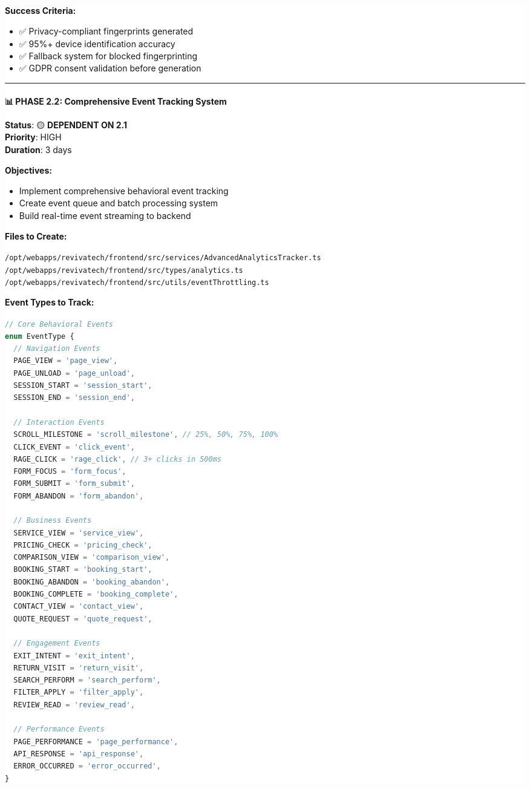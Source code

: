 **Success Criteria:**
- ✅ Privacy-compliant fingerprints generated
- ✅ 95%+ device identification accuracy
- ✅ Fallback system for blocked fingerprinting
- ✅ GDPR consent validation before generation

---

#### **📊 PHASE 2.2: Comprehensive Event Tracking System**
**Status**: 🟡 **DEPENDENT ON 2.1**  
**Priority**: HIGH  
**Duration**: 3 days

**Objectives:**
- Implement comprehensive behavioral event tracking
- Create event queue and batch processing system
- Build real-time event streaming to backend

**Files to Create:**
```
/opt/webapps/revivatech/frontend/src/services/AdvancedAnalyticsTracker.ts
/opt/webapps/revivatech/frontend/src/types/analytics.ts
/opt/webapps/revivatech/frontend/src/utils/eventThrottling.ts
```

**Event Types to Track:**
```typescript
// Core Behavioral Events
enum EventType {
  // Navigation Events
  PAGE_VIEW = 'page_view',
  PAGE_UNLOAD = 'page_unload',
  SESSION_START = 'session_start',
  SESSION_END = 'session_end',
  
  // Interaction Events
  SCROLL_MILESTONE = 'scroll_milestone', // 25%, 50%, 75%, 100%
  CLICK_EVENT = 'click_event',
  RAGE_CLICK = 'rage_click', // 3+ clicks in 500ms
  FORM_FOCUS = 'form_focus',
  FORM_SUBMIT = 'form_submit',
  FORM_ABANDON = 'form_abandon',
  
  // Business Events
  SERVICE_VIEW = 'service_view',
  PRICING_CHECK = 'pricing_check',
  COMPARISON_VIEW = 'comparison_view',
  BOOKING_START = 'booking_start',
  BOOKING_ABANDON = 'booking_abandon',
  BOOKING_COMPLETE = 'booking_complete',
  CONTACT_VIEW = 'contact_view',
  QUOTE_REQUEST = 'quote_request',
  
  // Engagement Events
  EXIT_INTENT = 'exit_intent',
  RETURN_VISIT = 'return_visit',
  SEARCH_PERFORM = 'search_perform',
  FILTER_APPLY = 'filter_apply',
  REVIEW_READ = 'review_read',
  
  // Performance Events
  PAGE_PERFORMANCE = 'page_performance',
  API_RESPONSE = 'api_response',
  ERROR_OCCURRED = 'error_occurred',
}
```